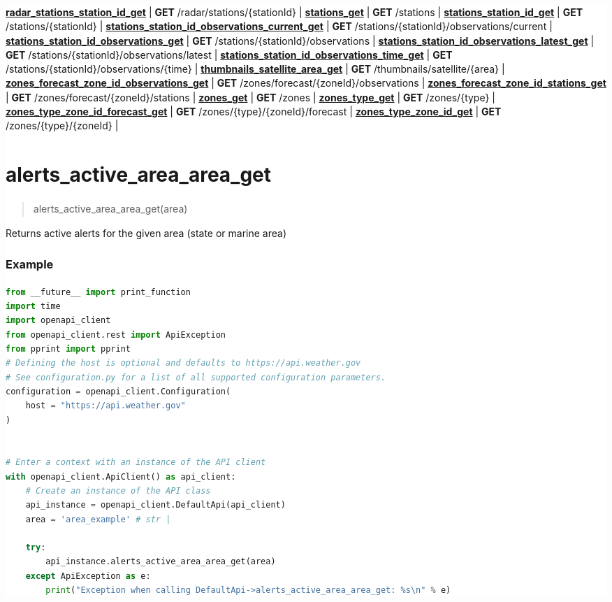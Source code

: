 [**radar_stations_station_id_get**](DefaultApi.md#radar_stations_station_id_get) | **GET** /radar/stations/{stationId} | 
[**stations_get**](DefaultApi.md#stations_get) | **GET** /stations | 
[**stations_station_id_get**](DefaultApi.md#stations_station_id_get) | **GET** /stations/{stationId} | 
[**stations_station_id_observations_current_get**](DefaultApi.md#stations_station_id_observations_current_get) | **GET** /stations/{stationId}/observations/current | 
[**stations_station_id_observations_get**](DefaultApi.md#stations_station_id_observations_get) | **GET** /stations/{stationId}/observations | 
[**stations_station_id_observations_latest_get**](DefaultApi.md#stations_station_id_observations_latest_get) | **GET** /stations/{stationId}/observations/latest | 
[**stations_station_id_observations_time_get**](DefaultApi.md#stations_station_id_observations_time_get) | **GET** /stations/{stationId}/observations/{time} | 
[**thumbnails_satellite_area_get**](DefaultApi.md#thumbnails_satellite_area_get) | **GET** /thumbnails/satellite/{area} | 
[**zones_forecast_zone_id_observations_get**](DefaultApi.md#zones_forecast_zone_id_observations_get) | **GET** /zones/forecast/{zoneId}/observations | 
[**zones_forecast_zone_id_stations_get**](DefaultApi.md#zones_forecast_zone_id_stations_get) | **GET** /zones/forecast/{zoneId}/stations | 
[**zones_get**](DefaultApi.md#zones_get) | **GET** /zones | 
[**zones_type_get**](DefaultApi.md#zones_type_get) | **GET** /zones/{type} | 
[**zones_type_zone_id_forecast_get**](DefaultApi.md#zones_type_zone_id_forecast_get) | **GET** /zones/{type}/{zoneId}/forecast | 
[**zones_type_zone_id_get**](DefaultApi.md#zones_type_zone_id_get) | **GET** /zones/{type}/{zoneId} | 


# **alerts_active_area_area_get**
> alerts_active_area_area_get(area)



Returns active alerts for the given area (state or marine area)

### Example

```python
from __future__ import print_function
import time
import openapi_client
from openapi_client.rest import ApiException
from pprint import pprint
# Defining the host is optional and defaults to https://api.weather.gov
# See configuration.py for a list of all supported configuration parameters.
configuration = openapi_client.Configuration(
    host = "https://api.weather.gov"
)


# Enter a context with an instance of the API client
with openapi_client.ApiClient() as api_client:
    # Create an instance of the API class
    api_instance = openapi_client.DefaultApi(api_client)
    area = 'area_example' # str | 

    try:
        api_instance.alerts_active_area_area_get(area)
    except ApiException as e:
        print("Exception when calling DefaultApi->alerts_active_area_area_get: %s\n" % e)
```
